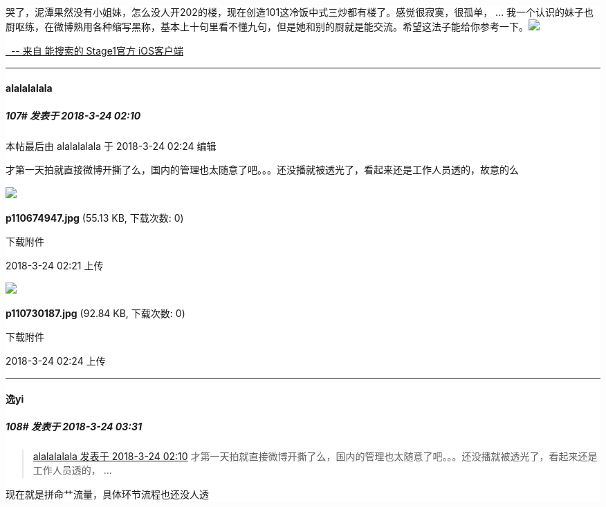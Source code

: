 哭了，泥潭果然没有小姐妹，怎么没人开202的楼，现在创造101这冷饭中式三炒都有楼了。感觉很寂寞，很孤单， ...</blockquote>
我一个认识的妹子也厨呕练，在微博熟用各种缩写黑称，基本上十句里看不懂九句，但是她和别的厨就是能交流。希望这法子能给你参考一下。<img src="https://static.saraba1st.com/image/smiley/face2017/068.png" referrerpolicy="no-referrer">

[  -- 来自 能搜索的 Stage1官方 iOS客户端](https://itunes.apple.com/fi/app/saraba1st/id1221237470?mt=8)







*****

####  alalalalala  
##### 107#       发表于 2018-3-24 02:10



 本帖最后由 alalalalala 于 2018-3-24 02:24 编辑 

才第一天拍就直接微博开撕了么，国内的管理也太随意了吧。。。还没播就被透光了，看起来还是工作人员透的，故意的么

<img src="https://img.saraba1st.com/forum/201803/24/022140zryyztyecstsbwr1.jpg" referrerpolicy="no-referrer">


<strong>p110674947.jpg</strong> (55.13 KB, 下载次数: 0)

下载附件

2018-3-24 02:21 上传






<img src="https://img.saraba1st.com/forum/201803/24/022448gyn6lybylybx6b23.jpg" referrerpolicy="no-referrer">


<strong>p110730187.jpg</strong> (92.84 KB, 下载次数: 0)

下载附件

2018-3-24 02:24 上传












*****

####  逸yi  
##### 108#       发表于 2018-3-24 03:31



<blockquote><a href="httphttps://bbs.saraba1st.com/2b/forum.php?mod=redirect&amp;goto=findpost&amp;pid=38951375&amp;ptid=1585843" target="_blank">alalalalala 发表于 2018-3-24 02:10</a>
才第一天拍就直接微博开撕了么，国内的管理也太随意了吧。。。还没播就被透光了，看起来还是工作人员透的， ...</blockquote>
现在就是拼命艹流量，具体环节流程也还没人透
